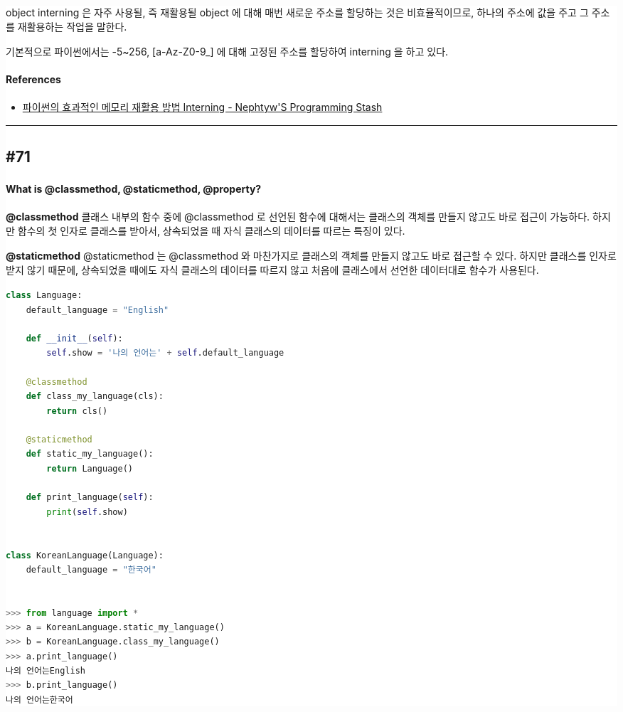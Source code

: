 object interning 은 자주 사용될, 즉 재활용될 object 에 대해 매번 새로운 주소를 할당하는 것은 비효율적이므로, 하나의 주소에 값을 주고 그 주소를 재활용하는 작업을 말한다.

기본적으로 파이썬에서는 -5~256, [a-Az-Z0-9_] 에 대해 고정된 주소를 할당하여 interning 을 하고 있다.

#### References
- [파이썬의 효과적인 메모리 재활용 방법 Interning - Nephtyw'S Programming Stash](https://nephtyws.github.io/python/interning/)

---

## #71

#### What is @classmethod, @staticmethod, @property?
**@classmethod**
클래스 내부의 함수 중에 @classmethod 로 선언된 함수에 대해서는 클래스의 객체를 만들지 않고도 바로 접근이 가능하다. 하지만 함수의 첫 인자로 클래스를 받아서, 상속되었을 때 자식 클래스의 데이터를 따르는 특징이 있다.

**@staticmethod**
@staticmethod 는 @classmethod 와 마찬가지로 클래스의 객체를 만들지 않고도 바로 접근할 수 있다. 하지만 클래스를 인자로 받지 않기 때문에, 상속되었을 때에도 자식 클래스의 데이터를 따르지 않고 처음에 클래스에서 선언한 데이터대로 함수가 사용된다.

```python
class Language:
    default_language = "English"

    def __init__(self):
        self.show = '나의 언어는' + self.default_language

    @classmethod
    def class_my_language(cls):
        return cls()

    @staticmethod
    def static_my_language():
        return Language()

    def print_language(self):
        print(self.show)


class KoreanLanguage(Language):
    default_language = "한국어"


>>> from language import *
>>> a = KoreanLanguage.static_my_language()
>>> b = KoreanLanguage.class_my_language()
>>> a.print_language()
나의 언어는English
>>> b.print_language()
나의 언어는한국어
```

